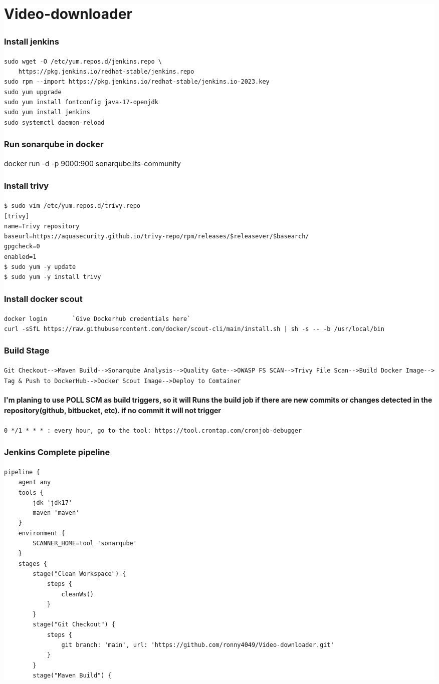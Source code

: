 # Video-downloader
### Install jenkins
```
sudo wget -O /etc/yum.repos.d/jenkins.repo \
    https://pkg.jenkins.io/redhat-stable/jenkins.repo
sudo rpm --import https://pkg.jenkins.io/redhat-stable/jenkins.io-2023.key
sudo yum upgrade
sudo yum install fontconfig java-17-openjdk
sudo yum install jenkins
sudo systemctl daemon-reload
```
### Run sonarqube in docker

docker run -d -p 9000:900 sonarqube:lts-community

### Install trivy
```
$ sudo vim /etc/yum.repos.d/trivy.repo
[trivy]
name=Trivy repository
baseurl=https://aquasecurity.github.io/trivy-repo/rpm/releases/$releasever/$basearch/
gpgcheck=0
enabled=1
$ sudo yum -y update
$ sudo yum -y install trivy
```

### Install docker scout
```
docker login       `Give Dockerhub credentials here`
curl -sSfL https://raw.githubusercontent.com/docker/scout-cli/main/install.sh | sh -s -- -b /usr/local/bin
```
### Build Stage
``` Git Checkout-->Maven Build-->Sonarqube Analysis-->Quality Gate-->OWASP FS SCAN-->Trivy File Scan-->Build Docker Image-->Tag & Push to DockerHub-->Docker Scout Image-->Deploy to Comtainer ```
#### I'm planing to use POLL SCM as build triggers, so it will Runs the build job if there are new commits or changes detected in the repository(github, bitbucket, etc). if no commit it will not trigger
``` 0 */1 * * * : every hour, go to the tool: https://tool.crontap.com/cronjob-debugger ```
### Jenkins Complete pipeline
```
pipeline {
    agent any
    tools {
        jdk 'jdk17'
        maven 'maven'
    }
    environment {
        SCANNER_HOME=tool 'sonarqube'
    }
    stages {
        stage("Clean Workspace") {
            steps {
                cleanWs()
            }
        }
        stage("Git Checkout") {
            steps {
                git branch: 'main', url: 'https://github.com/ronny4049/Video-downloader.git'
            }
        }
        stage("Maven Build") {